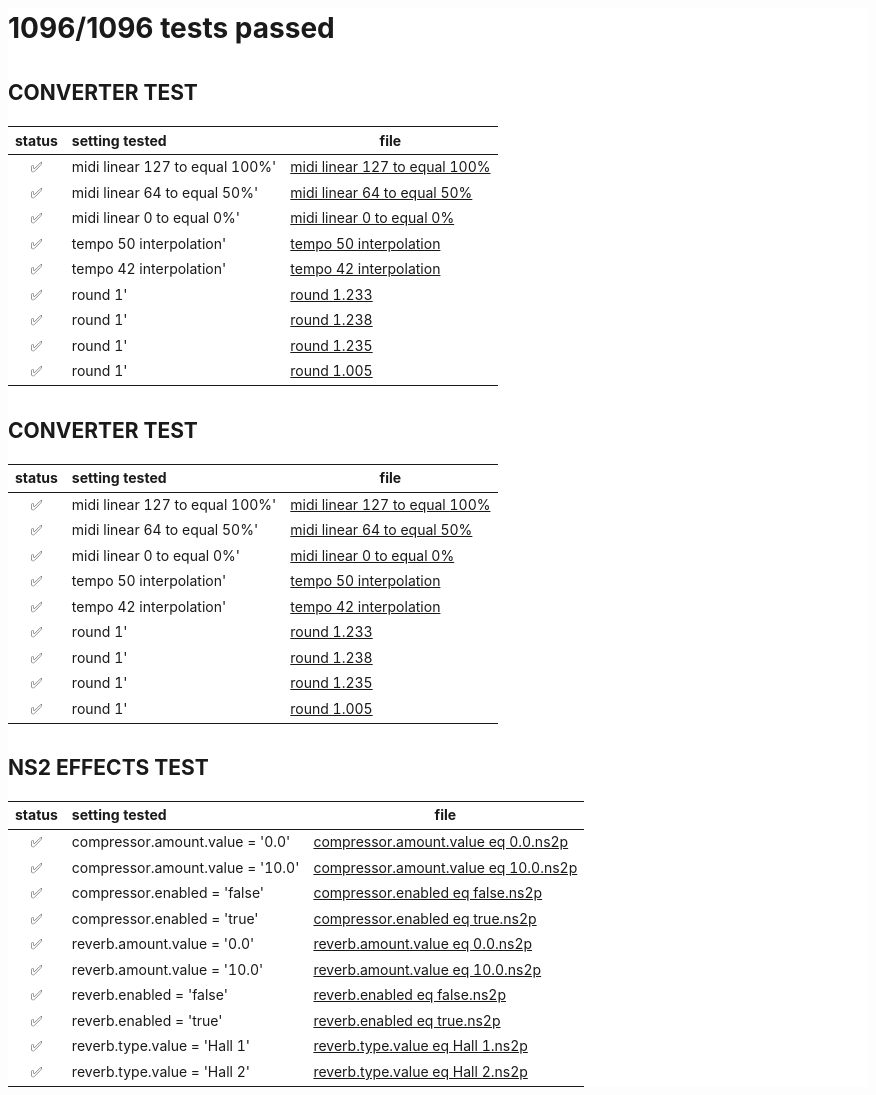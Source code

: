  
# 1096/1096 tests passed  
## CONVERTER TEST  
| status  | setting tested            | file |  
|:-------:|:--------------------------|------|  
|✅|midi linear 127 to equal 100%'|[midi linear 127 to equal 100%](../midi%20linear%20127%20to%20equal%20100%)|  
|✅|midi linear 64 to equal 50%'|[midi linear 64 to equal 50%](../midi%20linear%2064%20to%20equal%2050%)|  
|✅|midi linear 0 to equal 0%'|[midi linear 0 to equal 0%](../midi%20linear%200%20to%20equal%200%)|  
|✅|tempo 50 interpolation'|[tempo 50 interpolation](../tempo%2050%20interpolation)|  
|✅|tempo 42 interpolation'|[tempo 42 interpolation](../tempo%2042%20interpolation)|  
|✅|round 1'|[round 1.233](../round%201.233)|  
|✅|round 1'|[round 1.238](../round%201.238)|  
|✅|round 1'|[round 1.235](../round%201.235)|  
|✅|round 1'|[round 1.005](../round%201.005)|  
## CONVERTER TEST  
| status  | setting tested            | file |  
|:-------:|:--------------------------|------|  
|✅|midi linear 127 to equal 100%'|[midi linear 127 to equal 100%](../midi%20linear%20127%20to%20equal%20100%)|  
|✅|midi linear 64 to equal 50%'|[midi linear 64 to equal 50%](../midi%20linear%2064%20to%20equal%2050%)|  
|✅|midi linear 0 to equal 0%'|[midi linear 0 to equal 0%](../midi%20linear%200%20to%20equal%200%)|  
|✅|tempo 50 interpolation'|[tempo 50 interpolation](../tempo%2050%20interpolation)|  
|✅|tempo 42 interpolation'|[tempo 42 interpolation](../tempo%2042%20interpolation)|  
|✅|round 1'|[round 1.233](../round%201.233)|  
|✅|round 1'|[round 1.238](../round%201.238)|  
|✅|round 1'|[round 1.235](../round%201.235)|  
|✅|round 1'|[round 1.005](../round%201.005)|  
## NS2 EFFECTS TEST  
| status  | setting tested            | file |  
|:-------:|:--------------------------|------|  
|✅|compressor.amount.value = '0.0'|[compressor.amount.value eq 0.0.ns2p](../test/ns2/effects/compressor.amount.value%20eq%200.0.ns2p)|  
|✅|compressor.amount.value = '10.0'|[compressor.amount.value eq 10.0.ns2p](../test/ns2/effects/compressor.amount.value%20eq%2010.0.ns2p)|  
|✅|compressor.enabled = 'false'|[compressor.enabled eq false.ns2p](../test/ns2/effects/compressor.enabled%20eq%20false.ns2p)|  
|✅|compressor.enabled = 'true'|[compressor.enabled eq true.ns2p](../test/ns2/effects/compressor.enabled%20eq%20true.ns2p)|  
|✅|reverb.amount.value = '0.0'|[reverb.amount.value eq 0.0.ns2p](../test/ns2/effects/reverb.amount.value%20eq%200.0.ns2p)|  
|✅|reverb.amount.value = '10.0'|[reverb.amount.value eq 10.0.ns2p](../test/ns2/effects/reverb.amount.value%20eq%2010.0.ns2p)|  
|✅|reverb.enabled = 'false'|[reverb.enabled eq false.ns2p](../test/ns2/effects/reverb.enabled%20eq%20false.ns2p)|  
|✅|reverb.enabled = 'true'|[reverb.enabled eq true.ns2p](../test/ns2/effects/reverb.enabled%20eq%20true.ns2p)|  
|✅|reverb.type.value = 'Hall 1'|[reverb.type.value eq Hall 1.ns2p](../test/ns2/effects/reverb.type.value%20eq%20Hall%201.ns2p)|  
|✅|reverb.type.value = 'Hall 2'|[reverb.type.value eq Hall 2.ns2p](../test/ns2/effects/reverb.type.value%20eq%20Hall%202.ns2p)|  